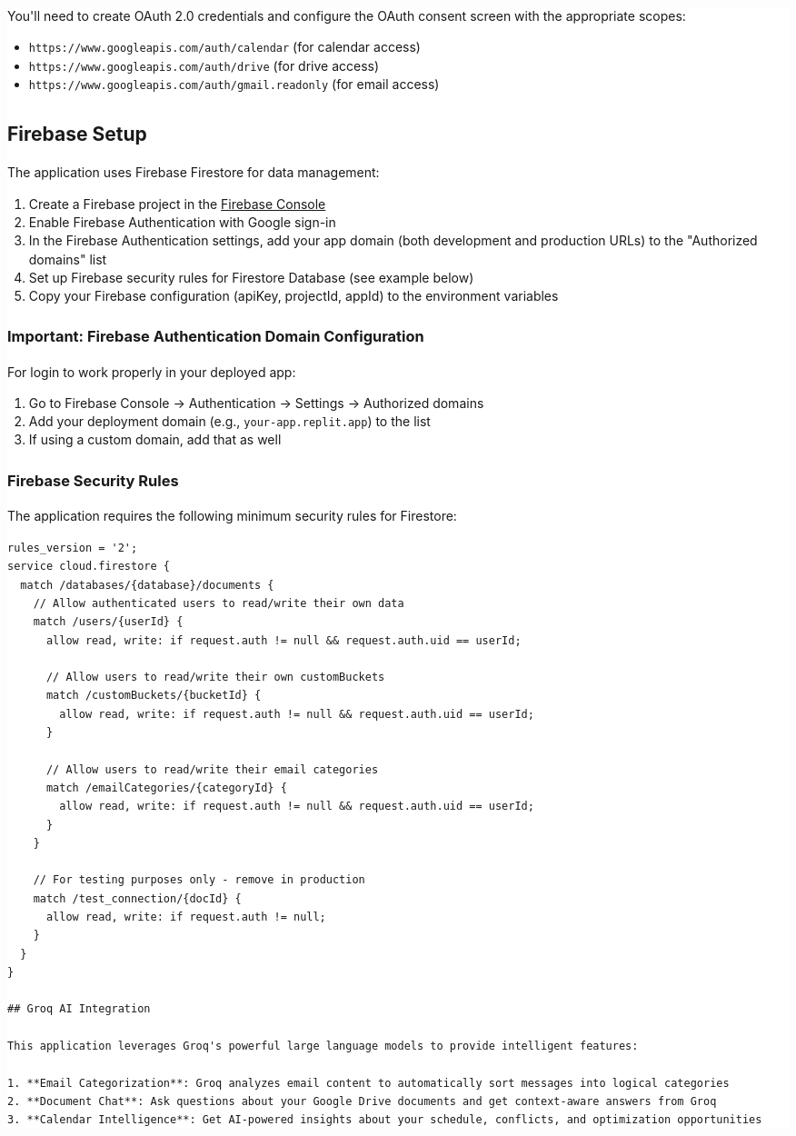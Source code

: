 You'll need to create OAuth 2.0 credentials and configure the OAuth consent screen with the appropriate scopes:
- `https://www.googleapis.com/auth/calendar` (for calendar access)
- `https://www.googleapis.com/auth/drive` (for drive access)
- `https://www.googleapis.com/auth/gmail.readonly` (for email access)

## Firebase Setup

The application uses Firebase Firestore for data management:

1. Create a Firebase project in the [Firebase Console](https://console.firebase.google.com/)
2. Enable Firebase Authentication with Google sign-in
3. In the Firebase Authentication settings, add your app domain (both development and production URLs) to the "Authorized domains" list
4. Set up Firebase security rules for Firestore Database (see example below)
5. Copy your Firebase configuration (apiKey, projectId, appId) to the environment variables

### Important: Firebase Authentication Domain Configuration

For login to work properly in your deployed app:
1. Go to Firebase Console → Authentication → Settings → Authorized domains
2. Add your deployment domain (e.g., `your-app.replit.app`) to the list
3. If using a custom domain, add that as well

### Firebase Security Rules

The application requires the following minimum security rules for Firestore:

```
rules_version = '2';
service cloud.firestore {
  match /databases/{database}/documents {
    // Allow authenticated users to read/write their own data
    match /users/{userId} {
      allow read, write: if request.auth != null && request.auth.uid == userId;
      
      // Allow users to read/write their own customBuckets
      match /customBuckets/{bucketId} {
        allow read, write: if request.auth != null && request.auth.uid == userId;
      }
      
      // Allow users to read/write their email categories
      match /emailCategories/{categoryId} {
        allow read, write: if request.auth != null && request.auth.uid == userId;
      }
    }
    
    // For testing purposes only - remove in production
    match /test_connection/{docId} {
      allow read, write: if request.auth != null;
    }
  }
}

## Groq AI Integration

This application leverages Groq's powerful large language models to provide intelligent features:

1. **Email Categorization**: Groq analyzes email content to automatically sort messages into logical categories
2. **Document Chat**: Ask questions about your Google Drive documents and get context-aware answers from Groq
3. **Calendar Intelligence**: Get AI-powered insights about your schedule, conflicts, and optimization opportunities
```